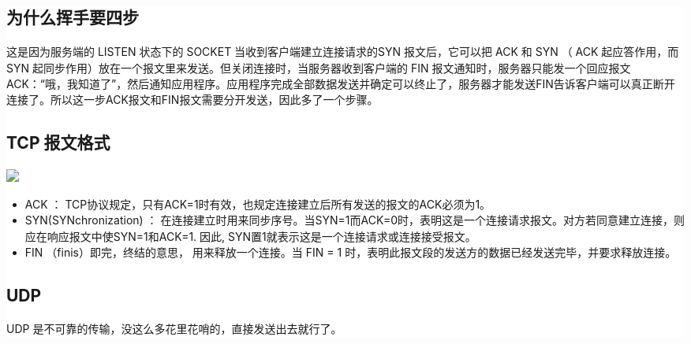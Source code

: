 ## 为什么挥手要四步

这是因为服务端的 LISTEN 状态下的 SOCKET 当收到客户端建立连接请求的SYN 报文后，它可以把 ACK 和 SYN （ ACK 起应答作用，而 SYN 起同步作用）放在一个报文里来发送。但关闭连接时，当服务器收到客户端的 FIN 报文通知时，服务器只能发一个回应报文ACK：“哦，我知道了”，然后通知应用程序。应用程序完成全部数据发送并确定可以终止了，服务器才能发送FIN告诉客户端可以真正断开连接了。所以这一步ACK报文和FIN报文需要分开发送，因此多了一个步骤。



## TCP 报文格式

![](https://tva1.sinaimg.cn/large/007S8ZIlgy1gfmi29wzlkj30il0cvt9w.jpg)

- ACK ： TCP协议规定，只有ACK=1时有效，也规定连接建立后所有发送的报文的ACK必须为1。
- SYN(SYNchronization) ： 在连接建立时用来同步序号。当SYN=1而ACK=0时，表明这是一个连接请求报文。对方若同意建立连接，则应在响应报文中使SYN=1和ACK=1. 因此, SYN置1就表示这是一个连接请求或连接接受报文。
- FIN （finis）即完，终结的意思， 用来释放一个连接。当 FIN = 1 时，表明此报文段的发送方的数据已经发送完毕，并要求释放连接。



## UDP

UDP 是不可靠的传输，没这么多花里花哨的，直接发送出去就行了。

